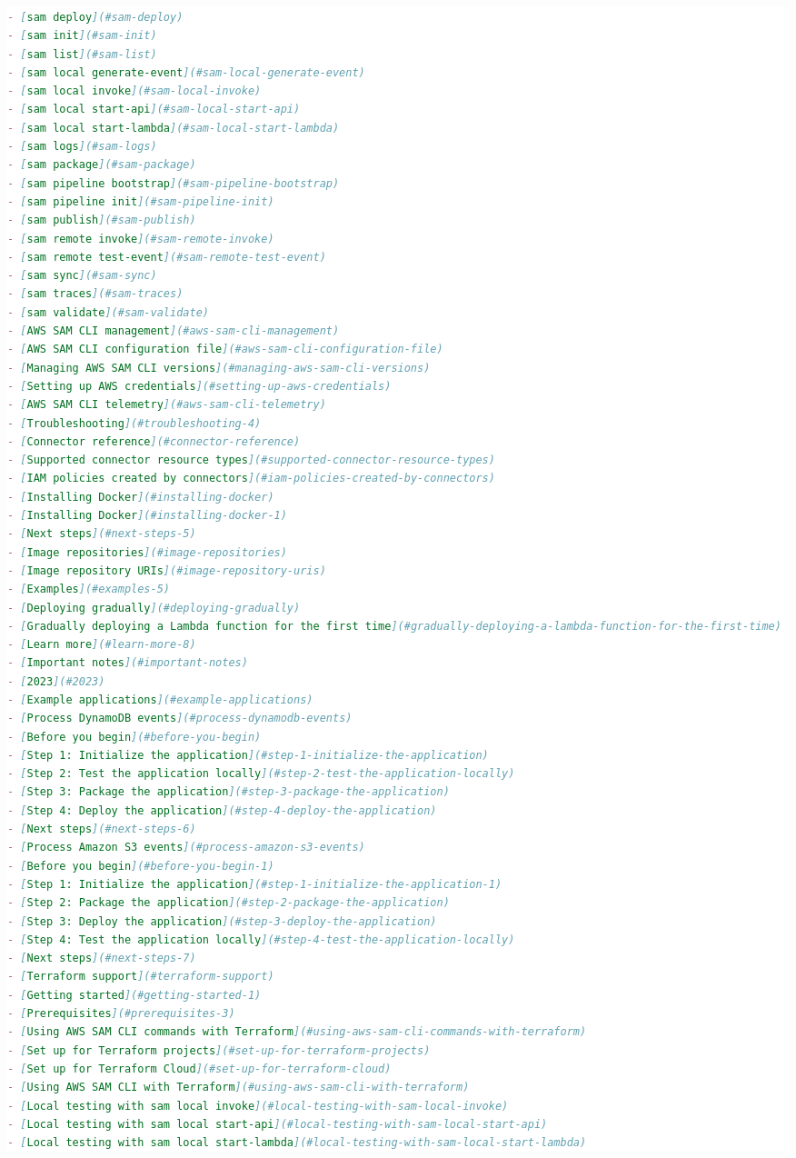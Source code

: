 ```markdown
- [sam deploy](#sam-deploy)
- [sam init](#sam-init)
- [sam list](#sam-list)
- [sam local generate-event](#sam-local-generate-event)
- [sam local invoke](#sam-local-invoke)
- [sam local start-api](#sam-local-start-api)
- [sam local start-lambda](#sam-local-start-lambda)
- [sam logs](#sam-logs)
- [sam package](#sam-package)
- [sam pipeline bootstrap](#sam-pipeline-bootstrap)
- [sam pipeline init](#sam-pipeline-init)
- [sam publish](#sam-publish)
- [sam remote invoke](#sam-remote-invoke)
- [sam remote test-event](#sam-remote-test-event)
- [sam sync](#sam-sync)
- [sam traces](#sam-traces)
- [sam validate](#sam-validate)
- [AWS SAM CLI management](#aws-sam-cli-management)
- [AWS SAM CLI configuration file](#aws-sam-cli-configuration-file)
- [Managing AWS SAM CLI versions](#managing-aws-sam-cli-versions)
- [Setting up AWS credentials](#setting-up-aws-credentials)
- [AWS SAM CLI telemetry](#aws-sam-cli-telemetry)
- [Troubleshooting](#troubleshooting-4)
- [Connector reference](#connector-reference)
- [Supported connector resource types](#supported-connector-resource-types)
- [IAM policies created by connectors](#iam-policies-created-by-connectors)
- [Installing Docker](#installing-docker)
- [Installing Docker](#installing-docker-1)
- [Next steps](#next-steps-5)
- [Image repositories](#image-repositories)
- [Image repository URIs](#image-repository-uris)
- [Examples](#examples-5)
- [Deploying gradually](#deploying-gradually)
- [Gradually deploying a Lambda function for the first time](#gradually-deploying-a-lambda-function-for-the-first-time)
- [Learn more](#learn-more-8)
- [Important notes](#important-notes)
- [2023](#2023)
- [Example applications](#example-applications)
- [Process DynamoDB events](#process-dynamodb-events)
- [Before you begin](#before-you-begin)
- [Step 1: Initialize the application](#step-1-initialize-the-application)
- [Step 2: Test the application locally](#step-2-test-the-application-locally)
- [Step 3: Package the application](#step-3-package-the-application)
- [Step 4: Deploy the application](#step-4-deploy-the-application)
- [Next steps](#next-steps-6)
- [Process Amazon S3 events](#process-amazon-s3-events)
- [Before you begin](#before-you-begin-1)
- [Step 1: Initialize the application](#step-1-initialize-the-application-1)
- [Step 2: Package the application](#step-2-package-the-application)
- [Step 3: Deploy the application](#step-3-deploy-the-application)
- [Step 4: Test the application locally](#step-4-test-the-application-locally)
- [Next steps](#next-steps-7)
- [Terraform support](#terraform-support)
- [Getting started](#getting-started-1)
- [Prerequisites](#prerequisites-3)
- [Using AWS SAM CLI commands with Terraform](#using-aws-sam-cli-commands-with-terraform)
- [Set up for Terraform projects](#set-up-for-terraform-projects)
- [Set up for Terraform Cloud](#set-up-for-terraform-cloud)
- [Using AWS SAM CLI with Terraform](#using-aws-sam-cli-with-terraform)
- [Local testing with sam local invoke](#local-testing-with-sam-local-invoke)
- [Local testing with sam local start-api](#local-testing-with-sam-local-start-api)
- [Local testing with sam local start-lambda](#local-testing-with-sam-local-start-lambda)
```